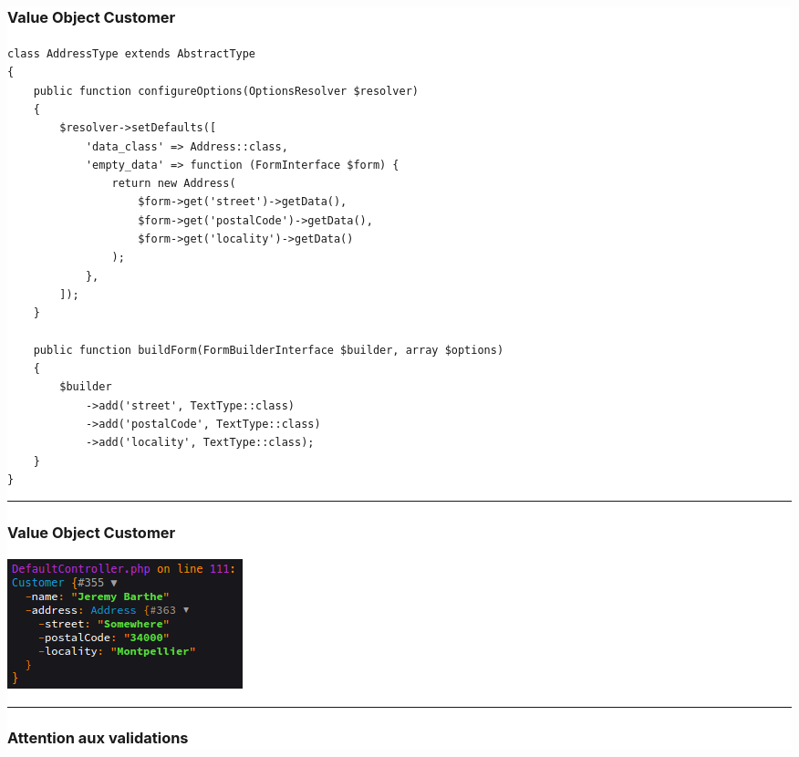 
### Value Object Customer

    class AddressType extends AbstractType
    {
        public function configureOptions(OptionsResolver $resolver)
        {
            $resolver->setDefaults([
                'data_class' => Address::class,
                'empty_data' => function (FormInterface $form) {
                    return new Address(
                        $form->get('street')->getData(),
                        $form->get('postalCode')->getData(),
                        $form->get('locality')->getData()
                    );
                },
            ]);
        }
    
        public function buildForm(FormBuilderInterface $builder, array $options)
        {
            $builder
                ->add('street', TextType::class)
                ->add('postalCode', TextType::class)
                ->add('locality', TextType::class);
        }
    }

---

### Value Object Customer

![Form workflow](images/customertype-result.png)

---

### Attention aux validations
